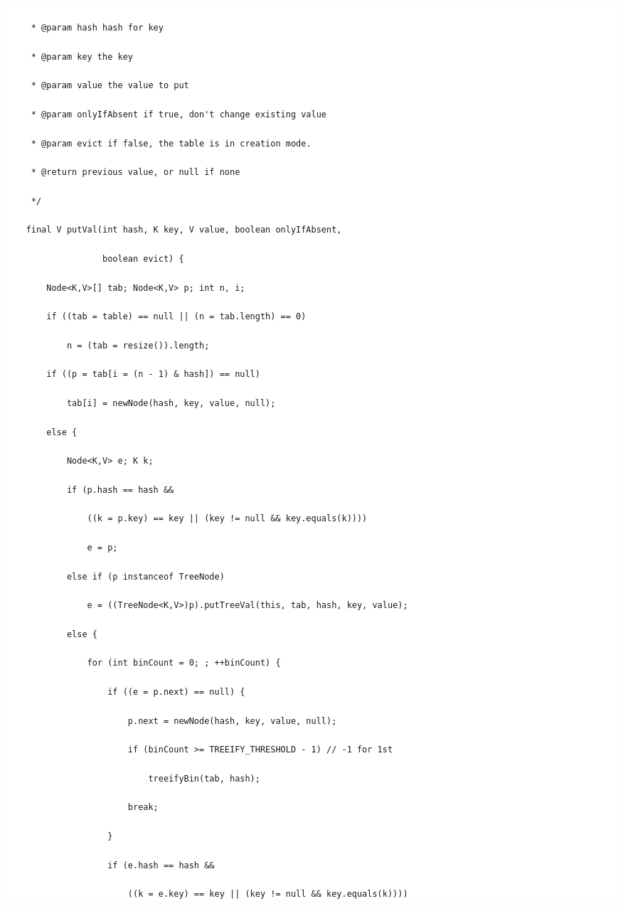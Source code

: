 ```

​     * @param hash hash for key

​     * @param key the key

​     * @param value the value to put

​     * @param onlyIfAbsent if true, don't change existing value

​     * @param evict if false, the table is in creation mode.

​     * @return previous value, or null if none

​     */

​    final V putVal(int hash, K key, V value, boolean onlyIfAbsent,

​                   boolean evict) {

​        Node<K,V>[] tab; Node<K,V> p; int n, i;

​        if ((tab = table) == null || (n = tab.length) == 0)

​            n = (tab = resize()).length;

​        if ((p = tab[i = (n - 1) & hash]) == null)

​            tab[i] = newNode(hash, key, value, null);

​        else {

​            Node<K,V> e; K k;

​            if (p.hash == hash &&

​                ((k = p.key) == key || (key != null && key.equals(k))))

​                e = p;

​            else if (p instanceof TreeNode)

​                e = ((TreeNode<K,V>)p).putTreeVal(this, tab, hash, key, value);

​            else {

​                for (int binCount = 0; ; ++binCount) {

​                    if ((e = p.next) == null) {

​                        p.next = newNode(hash, key, value, null);

​                        if (binCount >= TREEIFY_THRESHOLD - 1) // -1 for 1st

​                            treeifyBin(tab, hash);

​                        break;

​                    }

​                    if (e.hash == hash &&

​                        ((k = e.key) == key || (key != null && key.equals(k))))

```